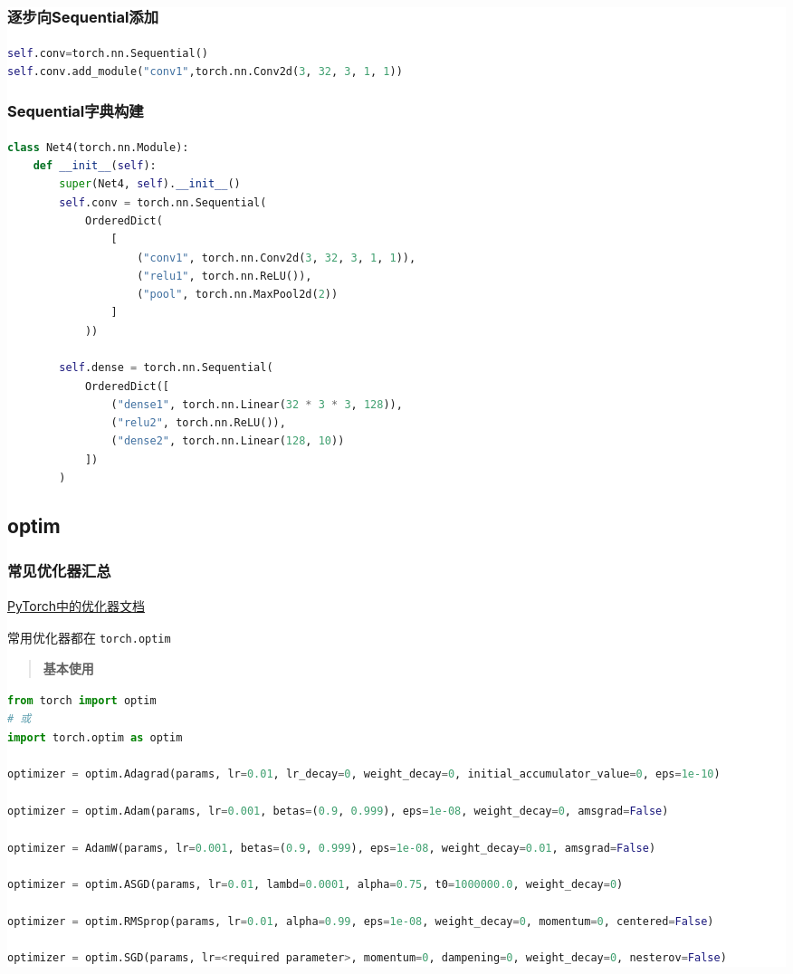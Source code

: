 ### 逐步向Sequential添加

```python
self.conv=torch.nn.Sequential()
self.conv.add_module("conv1",torch.nn.Conv2d(3, 32, 3, 1, 1))
```

### Sequential字典构建

```python
class Net4(torch.nn.Module):
    def __init__(self):
        super(Net4, self).__init__()
        self.conv = torch.nn.Sequential(
            OrderedDict(
                [
                    ("conv1", torch.nn.Conv2d(3, 32, 3, 1, 1)),
                    ("relu1", torch.nn.ReLU()),
                    ("pool", torch.nn.MaxPool2d(2))
                ]
            ))
 
        self.dense = torch.nn.Sequential(
            OrderedDict([
                ("dense1", torch.nn.Linear(32 * 3 * 3, 128)),
                ("relu2", torch.nn.ReLU()),
                ("dense2", torch.nn.Linear(128, 10))
            ])
        )
```

## optim

### 常见优化器汇总

<a href="https://pytorch.org/docs/stable/optim.html#">PyTorch中的优化器文档</a>

常用优化器都在 `torch.optim`

> <b>基本使用</b>

```python
from torch import optim
# 或
import torch.optim as optim

optimizer = optim.Adagrad(params, lr=0.01, lr_decay=0, weight_decay=0, initial_accumulator_value=0, eps=1e-10)

optimizer = optim.Adam(params, lr=0.001, betas=(0.9, 0.999), eps=1e-08, weight_decay=0, amsgrad=False)

optimizer = AdamW(params, lr=0.001, betas=(0.9, 0.999), eps=1e-08, weight_decay=0.01, amsgrad=False)

optimizer = optim.ASGD(params, lr=0.01, lambd=0.0001, alpha=0.75, t0=1000000.0, weight_decay=0)

optimizer = optim.RMSprop(params, lr=0.01, alpha=0.99, eps=1e-08, weight_decay=0, momentum=0, centered=False)

optimizer = optim.SGD(params, lr=<required parameter>, momentum=0, dampening=0, weight_decay=0, nesterov=False)
```
